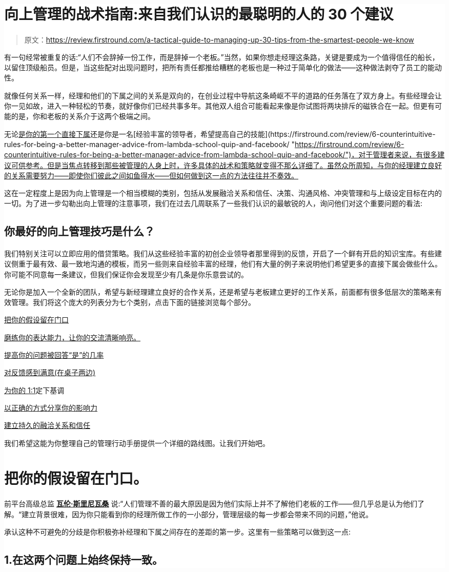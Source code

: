 # 向上管理的战术指南:来自我们认识的最聪明的人的 30 个建议

> 原文：<https://review.firstround.com/a-tactical-guide-to-managing-up-30-tips-from-the-smartest-people-we-know>

有一句经常被重复的话:“人们不会辞掉一份工作，而是辞掉一个老板。”当然，如果你想走经理这条路，关键是要成为一个值得信任的船长，以留住顶级船员。但是，当这些配对出现问题时，把所有责任都推给糟糕的老板也是一种过于简单化的做法——这种做法剥夺了员工的能动性。

就像任何关系一样，经理和他们的下属之间的关系是双向的，在创业过程中导航这条崎岖不平的道路的任务落在了双方身上。有些经理会让你一见如故，进入一种轻松的节奏，就好像你们已经共事多年。其他双人组合可能看起来像是你试图将两块排斥的磁铁合在一起。但更有可能的是，你和老板的关系介于这两个极端之间。

无论[是你的第一个直接下属](https://firstround.com/review/our-6-must-reads-for-first-time-managers-to-hit-the-ground-running/ "https://firstround.com/review/our-6-must-reads-for-first-time-managers-to-hit-the-ground-running/")还是你是一名[经验丰富的领导者，希望提高自己的技能](https://firstround.com/review/6-counterintuitive-rules-for-being-a-better-manager-advice-from-lambda-school-quip-and-facebook/ "https://firstround.com/review/6-counterintuitive-rules-for-being-a-better-manager-advice-from-lambda-school-quip-and-facebook/")，对于管理者来说，有很多建议可供参考。但是当焦点转移到那些被管理的人身上时，许多具体的战术和策略就变得不那么详细了。虽然众所周知，与你的经理建立良好的关系需要努力——即使你们彼此之间如鱼得水——但如何做到这一点的方法往往并不奏效。

这在一定程度上是因为向上管理是一个相当模糊的类别，包括从发展融洽关系和信任、决策、沟通风格、冲突管理和与上级设定目标在内的一切。为了进一步勾勒出向上管理的注意事项，我们在过去几周联系了一些我们认识的最敏锐的人，询问他们对这个重要问题的看法:

## 你最好的向上管理技巧是什么？

我们特别关注可以立即应用的借贷策略。我们从这些经验丰富的初创企业领导者那里得到的反馈，开启了一个鲜有开启的知识宝库。有些建议侧重于最有效、最一致地沟通的模板，而另一些则来自经验丰富的经理，他们有大量的例子来说明他们希望更多的直接下属会做些什么。你可能不同意每一条建议，但我们保证你会发现至少有几条是你乐意尝试的。

无论你是加入一个全新的团队，希望与新经理建立良好的合作关系，还是希望与老板建立更好的工作关系，前面都有很多低层次的策略来有效管理。我们将这个庞大的列表分为七个类别，点击下面的链接浏览每个部分。

[把你的假设留在门口](#leave-your-assumptions-at-the-door "null")

[磨练你的表达能力，让你的交流清晰响亮。](#hone-your-delivery-for-communication-that-comes-through-loud-and-clear "null")

[提高你的问题被回答“是”的几率](#boost-your-chances-of-hearing-yes-to-your-ask "null")

[对反馈感到满意(在桌子两边)](#get-comfortable-with-feedback-on-both-sides-of-the-table "null")

[为你的 1:1](#set-the-tone-in-your-11s "null")定下基调

[以正确的方式分享你的影响力](#share-your-impact-the-right-way "null")

[建立持久的融洽关系和信任](#build-lasting-rapport-and-trust "null")

我们希望这能为你整理自己的管理行动手册提供一个详细的路线图。让我们开始吧。

# 把你的假设留在门口。

前平台高级总监 **[瓦伦·斯里尼瓦桑](https://www.linkedin.com/in/varunsrinivasan/ "https://www.linkedin.com/in/varunsrinivasan/")** 说:“人们管理不善的最大原因是因为他们实际上并不了解他们老板的工作——但几乎总是认为他们了解。“建立背景很难，因为你只能看到你的经理所做工作的一小部分，管理层级的每一步都会带来不同的问题，”他说。

承认这种不可避免的分歧是你积极弥补经理和下属之间存在的差距的第一步。这里有一些策略可以做到这一点:

## 1.在这两个问题上始终保持一致。
